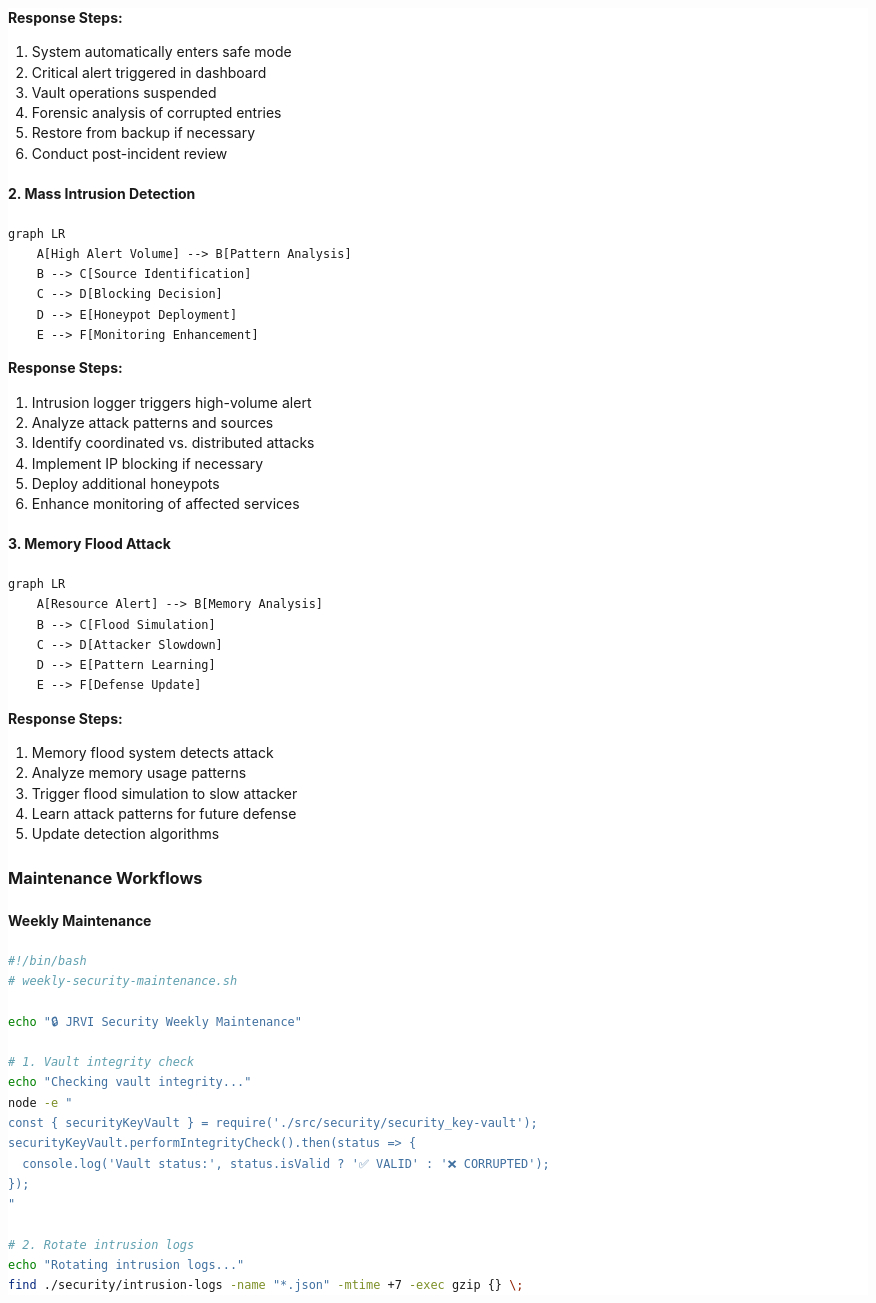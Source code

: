 **Response Steps:**
1. System automatically enters safe mode
2. Critical alert triggered in dashboard
3. Vault operations suspended
4. Forensic analysis of corrupted entries
5. Restore from backup if necessary
6. Conduct post-incident review

#### 2. Mass Intrusion Detection
```mermaid
graph LR
    A[High Alert Volume] --> B[Pattern Analysis]
    B --> C[Source Identification]
    C --> D[Blocking Decision]
    D --> E[Honeypot Deployment]
    E --> F[Monitoring Enhancement]
```

**Response Steps:**
1. Intrusion logger triggers high-volume alert
2. Analyze attack patterns and sources
3. Identify coordinated vs. distributed attacks
4. Implement IP blocking if necessary
5. Deploy additional honeypots
6. Enhance monitoring of affected services

#### 3. Memory Flood Attack
```mermaid
graph LR
    A[Resource Alert] --> B[Memory Analysis]
    B --> C[Flood Simulation]
    C --> D[Attacker Slowdown]
    D --> E[Pattern Learning]
    E --> F[Defense Update]
```

**Response Steps:**
1. Memory flood system detects attack
2. Analyze memory usage patterns
3. Trigger flood simulation to slow attacker
4. Learn attack patterns for future defense
5. Update detection algorithms

### Maintenance Workflows

#### Weekly Maintenance

```bash
#!/bin/bash
# weekly-security-maintenance.sh

echo "🔒 JRVI Security Weekly Maintenance"

# 1. Vault integrity check
echo "Checking vault integrity..."
node -e "
const { securityKeyVault } = require('./src/security/security_key-vault');
securityKeyVault.performIntegrityCheck().then(status => {
  console.log('Vault status:', status.isValid ? '✅ VALID' : '❌ CORRUPTED');
});
"

# 2. Rotate intrusion logs
echo "Rotating intrusion logs..."
find ./security/intrusion-logs -name "*.json" -mtime +7 -exec gzip {} \;

```